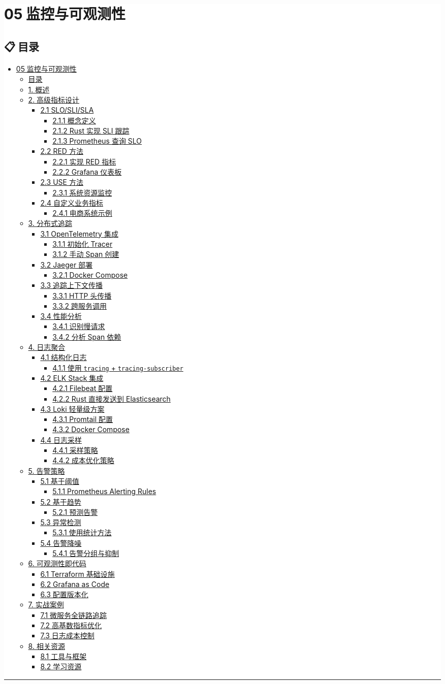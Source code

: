 ﻿# 05 监控与可观测性

## 📋 目录
- [05 监控与可观测性](#05-监控与可观测性)
  - [目录](#目录)
  - [1. 概述](#1-概述)
  - [2. 高级指标设计](#2-高级指标设计)
    - [2.1 SLO/SLI/SLA](#21-sloslisla)
      - [2.1.1 概念定义](#211-概念定义)
      - [2.1.2 Rust 实现 SLI 跟踪](#212-rust-实现-sli-跟踪)
      - [2.1.3 Prometheus 查询 SLO](#213-prometheus-查询-slo)
    - [2.2 RED 方法](#22-red-方法)
      - [2.2.1 实现 RED 指标](#221-实现-red-指标)
      - [2.2.2 Grafana 仪表板](#222-grafana-仪表板)
    - [2.3 USE 方法](#23-use-方法)
      - [2.3.1 系统资源监控](#231-系统资源监控)
    - [2.4 自定义业务指标](#24-自定义业务指标)
      - [2.4.1 电商系统示例](#241-电商系统示例)
  - [3. 分布式追踪](#3-分布式追踪)
    - [3.1 OpenTelemetry 集成](#31-opentelemetry-集成)
      - [3.1.1 初始化 Tracer](#311-初始化-tracer)
      - [3.1.2 手动 Span 创建](#312-手动-span-创建)
    - [3.2 Jaeger 部署](#32-jaeger-部署)
      - [3.2.1 Docker Compose](#321-docker-compose)
    - [3.3 追踪上下文传播](#33-追踪上下文传播)
      - [3.3.1 HTTP 头传播](#331-http-头传播)
      - [3.3.2 跨服务调用](#332-跨服务调用)
    - [3.4 性能分析](#34-性能分析)
      - [3.4.1 识别慢请求](#341-识别慢请求)
      - [3.4.2 分析 Span 依赖](#342-分析-span-依赖)
  - [4. 日志聚合](#4-日志聚合)
    - [4.1 结构化日志](#41-结构化日志)
      - [4.1.1 使用 `tracing` + `tracing-subscriber`](#411-使用-tracing--tracing-subscriber)
    - [4.2 ELK Stack 集成](#42-elk-stack-集成)
      - [4.2.1 Filebeat 配置](#421-filebeat-配置)
      - [4.2.2 Rust 直接发送到 Elasticsearch](#422-rust-直接发送到-elasticsearch)
    - [4.3 Loki 轻量级方案](#43-loki-轻量级方案)
      - [4.3.1 Promtail 配置](#431-promtail-配置)
      - [4.3.2 Docker Compose](#432-docker-compose)
    - [4.4 日志采样](#44-日志采样)
      - [4.4.1 采样策略](#441-采样策略)
      - [4.4.2 成本优化策略](#442-成本优化策略)
  - [5. 告警策略](#5-告警策略)
    - [5.1 基于阈值](#51-基于阈值)
      - [5.1.1 Prometheus Alerting Rules](#511-prometheus-alerting-rules)
    - [5.2 基于趋势](#52-基于趋势)
      - [5.2.1 预测告警](#521-预测告警)
    - [5.3 异常检测](#53-异常检测)
      - [5.3.1 使用统计方法](#531-使用统计方法)
    - [5.4 告警降噪](#54-告警降噪)
      - [5.4.1 告警分组与抑制](#541-告警分组与抑制)
  - [6. 可观测性即代码](#6-可观测性即代码)
    - [6.1 Terraform 基础设施](#61-terraform-基础设施)
    - [6.2 Grafana as Code](#62-grafana-as-code)
    - [6.3 配置版本化](#63-配置版本化)
  - [7. 实战案例](#7-实战案例)
    - [7.1 微服务全链路追踪](#71-微服务全链路追踪)
    - [7.2 高基数指标优化](#72-高基数指标优化)
    - [7.3 日志成本控制](#73-日志成本控制)
  - [8. 相关资源](#8-相关资源)
    - [8.1 工具与框架](#81-工具与框架)
    - [8.2 学习资源](#82-学习资源)

---